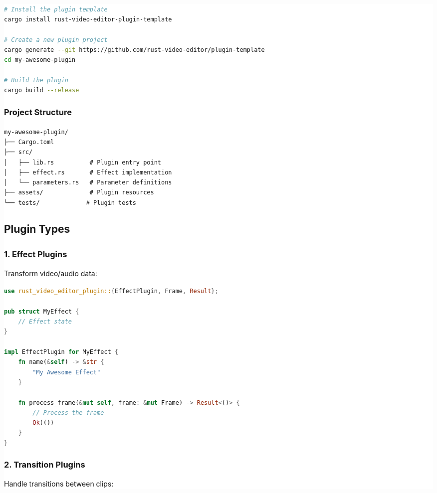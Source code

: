 ```bash
# Install the plugin template
cargo install rust-video-editor-plugin-template

# Create a new plugin project
cargo generate --git https://github.com/rust-video-editor/plugin-template
cd my-awesome-plugin

# Build the plugin
cargo build --release
```

### Project Structure

```
my-awesome-plugin/
├── Cargo.toml
├── src/
│   ├── lib.rs          # Plugin entry point
│   ├── effect.rs       # Effect implementation
│   └── parameters.rs   # Parameter definitions
├── assets/             # Plugin resources
└── tests/             # Plugin tests
```

## Plugin Types

### 1. Effect Plugins

Transform video/audio data:

```rust
use rust_video_editor_plugin::{EffectPlugin, Frame, Result};

pub struct MyEffect {
    // Effect state
}

impl EffectPlugin for MyEffect {
    fn name(&self) -> &str {
        "My Awesome Effect"
    }
    
    fn process_frame(&mut self, frame: &mut Frame) -> Result<()> {
        // Process the frame
        Ok(())
    }
}
```

### 2. Transition Plugins

Handle transitions between clips:
